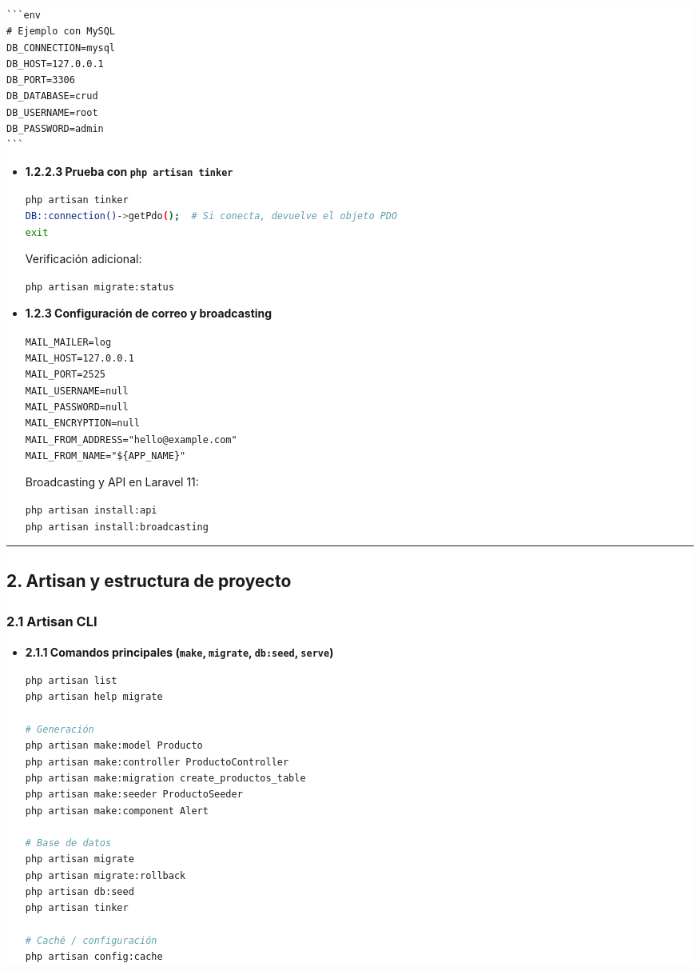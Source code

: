     ```env
    # Ejemplo con MySQL
    DB_CONNECTION=mysql
    DB_HOST=127.0.0.1
    DB_PORT=3306
    DB_DATABASE=crud
    DB_USERNAME=root
    DB_PASSWORD=admin
    ```
    
  - **1.2.2.3 Prueba con `php artisan tinker`**
    ```bash
    php artisan tinker
    DB::connection()->getPdo();  # Si conecta, devuelve el objeto PDO
    exit
    ```
    Verificación adicional:
    ```bash
    php artisan migrate:status
    ```
  
- **1.2.3 Configuración de correo y broadcasting**
  ```env
  MAIL_MAILER=log
  MAIL_HOST=127.0.0.1
  MAIL_PORT=2525
  MAIL_USERNAME=null
  MAIL_PASSWORD=null
  MAIL_ENCRYPTION=null
  MAIL_FROM_ADDRESS="hello@example.com"
  MAIL_FROM_NAME="${APP_NAME}"
  ```
  Broadcasting y API en Laravel 11:
  ```bash
  php artisan install:api
  php artisan install:broadcasting
  ```

---

## 2. Artisan y estructura de proyecto

### 2.1 Artisan CLI

- **2.1.1 Comandos principales (`make`, `migrate`, `db:seed`, `serve`)**
  ```bash
  php artisan list
  php artisan help migrate
  
  # Generación
  php artisan make:model Producto
  php artisan make:controller ProductoController
  php artisan make:migration create_productos_table
  php artisan make:seeder ProductoSeeder
  php artisan make:component Alert
  
  # Base de datos
  php artisan migrate
  php artisan migrate:rollback
  php artisan db:seed
  php artisan tinker
  
  # Caché / configuración
  php artisan config:cache
  ```
